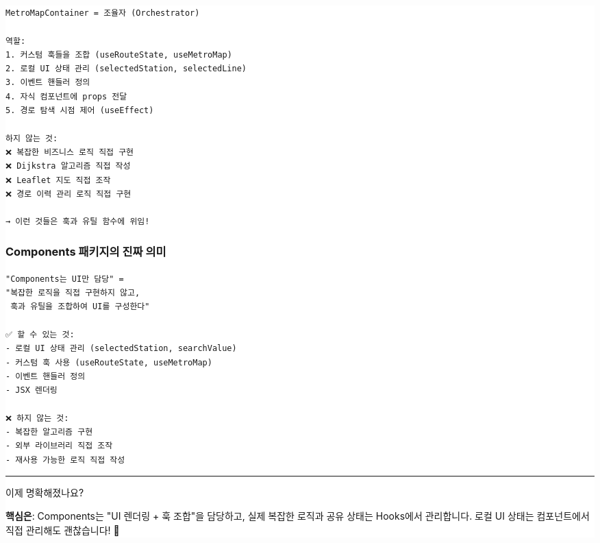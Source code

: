```
MetroMapContainer = 조율자 (Orchestrator)

역할:
1. 커스텀 훅들을 조합 (useRouteState, useMetroMap)
2. 로컬 UI 상태 관리 (selectedStation, selectedLine)
3. 이벤트 핸들러 정의
4. 자식 컴포넌트에 props 전달
5. 경로 탐색 시점 제어 (useEffect)

하지 않는 것:
❌ 복잡한 비즈니스 로직 직접 구현
❌ Dijkstra 알고리즘 직접 작성
❌ Leaflet 지도 직접 조작
❌ 경로 이력 관리 로직 직접 구현

→ 이런 것들은 훅과 유틸 함수에 위임!
```

### Components 패키지의 진짜 의미

```
"Components는 UI만 담당" =
"복잡한 로직을 직접 구현하지 않고,
 훅과 유틸을 조합하여 UI를 구성한다"

✅ 할 수 있는 것:
- 로컬 UI 상태 관리 (selectedStation, searchValue)
- 커스텀 훅 사용 (useRouteState, useMetroMap)
- 이벤트 핸들러 정의
- JSX 렌더링

❌ 하지 않는 것:
- 복잡한 알고리즘 구현
- 외부 라이브러리 직접 조작
- 재사용 가능한 로직 직접 작성
```

---

이제 명확해졌나요?

**핵심은**: Components는 "UI 렌더링 + 훅 조합"을 담당하고, 실제 복잡한 로직과 공유 상태는 Hooks에서 관리합니다. 로컬 UI 상태는 컴포넌트에서 직접 관리해도 괜찮습니다! 🎯

